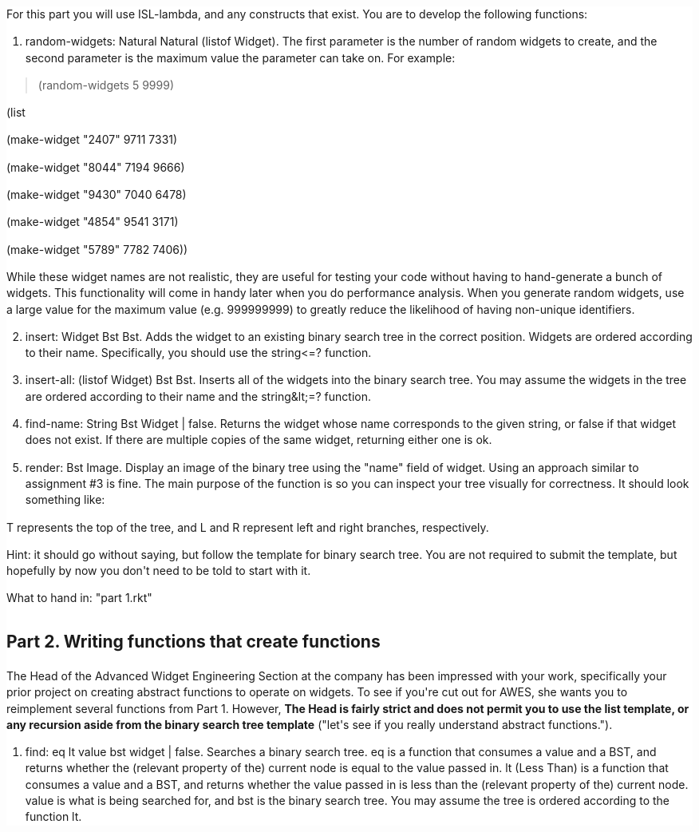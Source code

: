 For this part you will use ISL-lambda, and any constructs that exist.  You are to develop the following functions:

1.  random-widgets:  Natural Natural (listof Widget).  The first  parameter is the number of random widgets to create, and the second parameter is the maximum value the parameter can take on.  For example:

> (random-widgets 5 9999)

(list

 (make-widget &quot;2407&quot; 9711 7331)

 (make-widget &quot;8044&quot; 7194 9666)

 (make-widget &quot;9430&quot; 7040 6478)

 (make-widget &quot;4854&quot; 9541 3171)

 (make-widget &quot;5789&quot; 7782 7406))

While these widget names are not realistic, they are useful for testing your code without having to hand-generate a bunch of widgets.   This functionality will come in handy later when you do performance analysis.  When you generate random widgets, use a large value for the maximum value (e.g. 999999999) to greatly reduce the likelihood of having non-unique identifiers.

2. insert:  Widget Bst Bst.  Adds the widget to an existing binary search tree in the correct position.  Widgets are ordered according to their name.  Specifically, you should use the string<=? function.

3. insert-all: (listof Widget) Bst Bst.  Inserts all of the widgets into the binary search tree.  You may assume the widgets in the tree are ordered according to their name and the string\&lt;=? function.

4. find-name:  String Bst Widget | false.  Returns the widget whose name corresponds to the given string, or false if that widget does not exist.  If there are multiple copies of the same widget, returning either one is ok.

5. render:  Bst Image.  Display an image of the binary tree using the &quot;name&quot; field of widget.  Using an approach similar to assignment #3 is fine.  The main purpose of the function is so you can inspect your tree visually for correctness.  It should look something like:

T represents the top of the tree, and L and R represent left and right branches, respectively.

Hint:  it should go without saying, but follow the template for binary search tree.  You are not required to submit the template, but hopefully by now you don&#39;t need to be told to start with it.

What to hand in:  &quot;part 1.rkt&quot;

## Part 2.  Writing functions that create functions

The Head of the Advanced Widget Engineering Section at the company has been impressed with your work, specifically your prior project on creating abstract functions to operate on widgets.  To see if you&#39;re cut out for AWES, she wants you to reimplement several functions from Part 1.  However, **The Head is fairly strict and does not permit you to use the list template, or any recursion aside from the binary search tree template** (&quot;let&#39;s see if you really understand abstract functions.&quot;).

1. find:  eq lt value bst widget | false.  Searches a binary search tree.  eq is a function that consumes a value and a BST, and returns whether the (relevant property of the) current node is equal to the value passed in.  lt (Less Than) is a function that consumes a value and a BST, and returns whether the value passed in is less than the (relevant property of the) current node.  value is what is being searched for, and bst is the binary search tree.  You may assume the tree is ordered according to the function lt.

